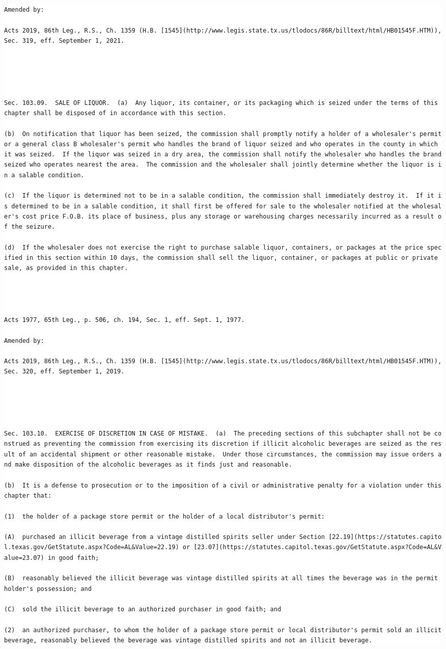     Amended by: 
    
    Acts 2019, 86th Leg., R.S., Ch. 1359 (H.B. [1545](http://www.legis.state.tx.us/tlodocs/86R/billtext/html/HB01545F.HTM)), Sec. 319, eff. September 1, 2021.
    
    
    
    
    
    Sec. 103.09.  SALE OF LIQUOR.  (a)  Any liquor, its container, or its packaging which is seized under the terms of this chapter shall be disposed of in accordance with this section.
    
    (b)  On notification that liquor has been seized, the commission shall promptly notify a holder of a wholesaler's permit or a general class B wholesaler's permit who handles the brand of liquor seized and who operates in the county in which it was seized.  If the liquor was seized in a dry area, the commission shall notify the wholesaler who handles the brand seized who operates nearest the area.  The commission and the wholesaler shall jointly determine whether the liquor is in a salable condition.
    
    (c)  If the liquor is determined not to be in a salable condition, the commission shall immediately destroy it.  If it is determined to be in a salable condition, it shall first be offered for sale to the wholesaler notified at the wholesaler's cost price F.O.B. its place of business, plus any storage or warehousing charges necessarily incurred as a result of the seizure.
    
    (d)  If the wholesaler does not exercise the right to purchase salable liquor, containers, or packages at the price specified in this section within 10 days, the commission shall sell the liquor, container, or packages at public or private sale, as provided in this chapter.
    
    
    
    
    Acts 1977, 65th Leg., p. 506, ch. 194, Sec. 1, eff. Sept. 1, 1977.
    
    Amended by: 
    
    Acts 2019, 86th Leg., R.S., Ch. 1359 (H.B. [1545](http://www.legis.state.tx.us/tlodocs/86R/billtext/html/HB01545F.HTM)), Sec. 320, eff. September 1, 2019.
    
    
    
    
    
    Sec. 103.10.  EXERCISE OF DISCRETION IN CASE OF MISTAKE.  (a)  The preceding sections of this subchapter shall not be construed as preventing the commission from exercising its discretion if illicit alcoholic beverages are seized as the result of an accidental shipment or other reasonable mistake.  Under those circumstances, the commission may issue orders and make disposition of the alcoholic beverages as it finds just and reasonable.
    
    (b)  It is a defense to prosecution or to the imposition of a civil or administrative penalty for a violation under this chapter that:
    
    (1)  the holder of a package store permit or the holder of a local distributor's permit:
    
    (A)  purchased an illicit beverage from a vintage distilled spirits seller under Section [22.19](https://statutes.capitol.texas.gov/GetStatute.aspx?Code=AL&Value=22.19) or [23.07](https://statutes.capitol.texas.gov/GetStatute.aspx?Code=AL&Value=23.07) in good faith;
    
    (B)  reasonably believed the illicit beverage was vintage distilled spirits at all times the beverage was in the permit holder's possession; and
    
    (C)  sold the illicit beverage to an authorized purchaser in good faith; and
    
    (2)  an authorized purchaser, to whom the holder of a package store permit or local distributor's permit sold an illicit beverage, reasonably believed the beverage was vintage distilled spirits and not an illicit beverage.
    